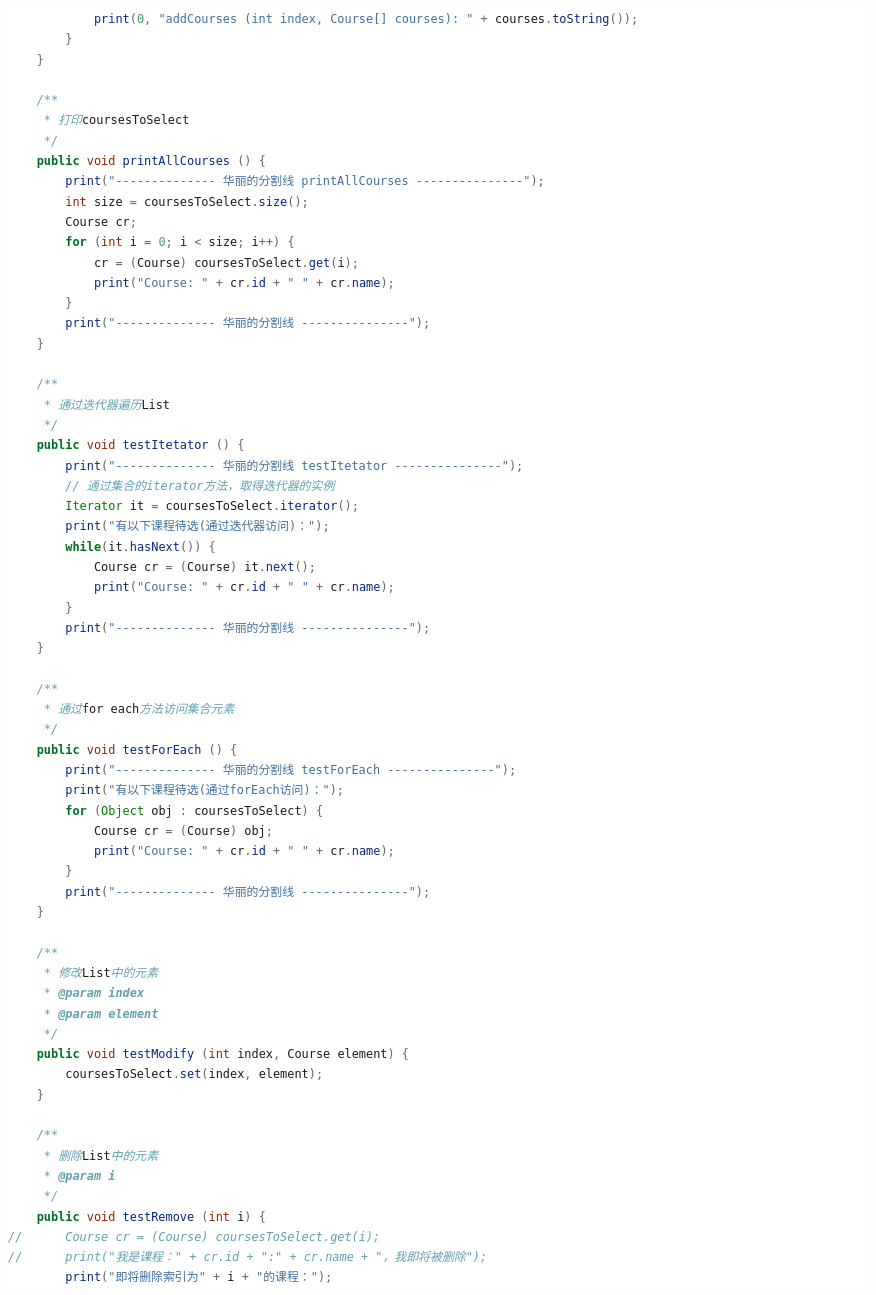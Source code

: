 ```java
			print(0, "addCourses (int index, Course[] courses): " + courses.toString());
		}
	}

	/**
	 * 打印coursesToSelect
	 */
	public void printAllCourses () {
		print("-------------- 华丽的分割线 printAllCourses ---------------");
		int size = coursesToSelect.size();
		Course cr;
		for (int i = 0; i < size; i++) {
			cr = (Course) coursesToSelect.get(i);
			print("Course: " + cr.id + " " + cr.name);
		}
		print("-------------- 华丽的分割线 ---------------");
	}

	/**
	 * 通过迭代器遍历List
	 */
	public void testItetator () {
		print("-------------- 华丽的分割线 testItetator ---------------");
		// 通过集合的iterator方法，取得迭代器的实例
		Iterator it = coursesToSelect.iterator();
		print("有以下课程待选(通过迭代器访问)：");
		while(it.hasNext()) {
			Course cr = (Course) it.next();
			print("Course: " + cr.id + " " + cr.name);
		}
		print("-------------- 华丽的分割线 ---------------");
	}

	/**
	 * 通过for each方法访问集合元素
	 */
	public void testForEach () {
		print("-------------- 华丽的分割线 testForEach ---------------");
		print("有以下课程待选(通过forEach访问)：");
		for (Object obj : coursesToSelect) {
			Course cr = (Course) obj;
			print("Course: " + cr.id + " " + cr.name);
		}
		print("-------------- 华丽的分割线 ---------------");
	}

	/**
	 * 修改List中的元素
	 * @param index
	 * @param element
	 */
	public void testModify (int index, Course element) {
		coursesToSelect.set(index, element);
	}

	/**
	 * 删除List中的元素
	 * @param i
	 */
	public void testRemove (int i) {
//		Course cr = (Course) coursesToSelect.get(i);
//		print("我是课程：" + cr.id + ":" + cr.name + "，我即将被删除");
		print("即将删除索引为" + i + "的课程：");
```